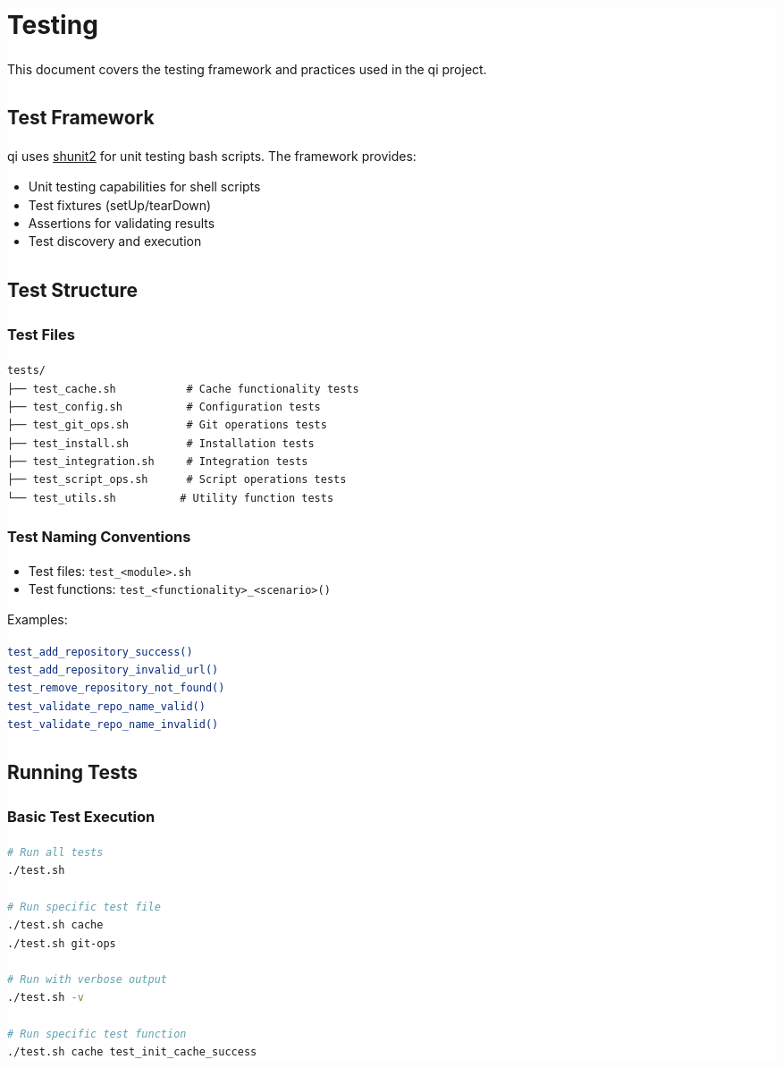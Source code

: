 # Testing

This document covers the testing framework and practices used in the qi project.

## Test Framework

qi uses [shunit2](https://github.com/kward/shunit2) for unit testing bash scripts. The framework provides:

- Unit testing capabilities for shell scripts
- Test fixtures (setUp/tearDown)
- Assertions for validating results
- Test discovery and execution

## Test Structure

### Test Files

```
tests/
├── test_cache.sh           # Cache functionality tests
├── test_config.sh          # Configuration tests  
├── test_git_ops.sh         # Git operations tests
├── test_install.sh         # Installation tests
├── test_integration.sh     # Integration tests
├── test_script_ops.sh      # Script operations tests
└── test_utils.sh          # Utility function tests
```

### Test Naming Conventions

- Test files: `test_<module>.sh`
- Test functions: `test_<functionality>_<scenario>()`

Examples:
```bash
test_add_repository_success()
test_add_repository_invalid_url()
test_remove_repository_not_found()
test_validate_repo_name_valid()
test_validate_repo_name_invalid()
```

## Running Tests

### Basic Test Execution

```bash
# Run all tests
./test.sh

# Run specific test file
./test.sh cache
./test.sh git-ops

# Run with verbose output
./test.sh -v

# Run specific test function
./test.sh cache test_init_cache_success
```
